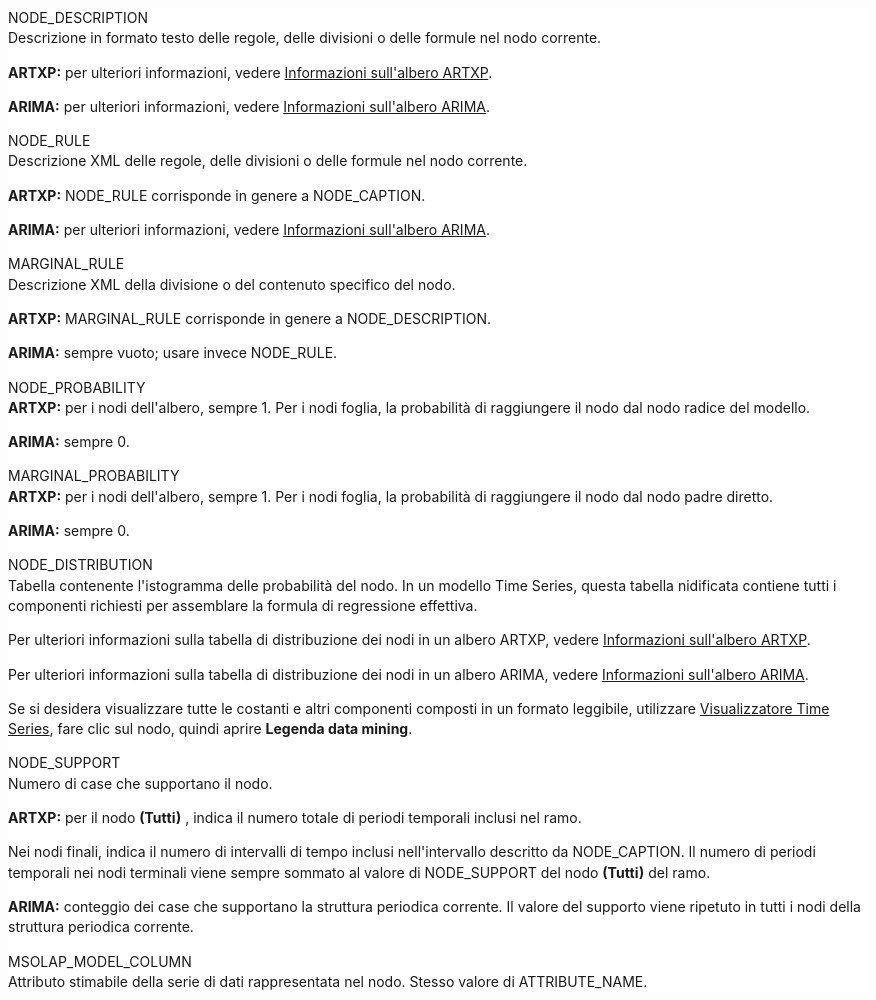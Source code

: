 NODE_DESCRIPTION  
 Descrizione in formato testo delle regole, delle divisioni o delle formule nel nodo corrente.  
  
 **ARTXP:** per ulteriori informazioni, vedere [Informazioni sull'albero ARTXP](#bkmk_ARTXP_1).  
  
 **ARIMA:** per ulteriori informazioni, vedere [Informazioni sull'albero ARIMA](#bkmk_ARIMA_1).  
  
 NODE_RULE  
 Descrizione XML delle regole, delle divisioni o delle formule nel nodo corrente.  
  
 **ARTXP:** NODE_RULE corrisponde in genere a NODE_CAPTION.  
  
 **ARIMA:** per ulteriori informazioni, vedere [Informazioni sull'albero ARIMA](#bkmk_ARIMA_1).  
  
 MARGINAL_RULE  
 Descrizione XML della divisione o del contenuto specifico del nodo.  
  
 **ARTXP:** MARGINAL_RULE corrisponde in genere a NODE_DESCRIPTION.  
  
 **ARIMA:** sempre vuoto; usare invece NODE_RULE.  
  
 NODE_PROBABILITY  
 **ARTXP:** per i nodi dell'albero, sempre 1. Per i nodi foglia, la probabilità di raggiungere il nodo dal nodo radice del modello.  
  
 **ARIMA:** sempre 0.  
  
 MARGINAL_PROBABILITY  
 **ARTXP:** per i nodi dell'albero, sempre 1. Per i nodi foglia, la probabilità di raggiungere il nodo dal nodo padre diretto.  
  
 **ARIMA:** sempre 0.  
  
 NODE_DISTRIBUTION  
 Tabella contenente l'istogramma delle probabilità del nodo. In un modello Time Series, questa tabella nidificata contiene tutti i componenti richiesti per assemblare la formula di regressione effettiva.  
  
 Per ulteriori informazioni sulla tabella di distribuzione dei nodi in un albero ARTXP, vedere [Informazioni sull'albero ARTXP](#bkmk_ARTXP_1).  
  
 Per ulteriori informazioni sulla tabella di distribuzione dei nodi in un albero ARIMA, vedere [Informazioni sull'albero ARIMA](#bkmk_ARIMA_1).  
  
 Se si desidera visualizzare tutte le costanti e altri componenti composti in un formato leggibile, utilizzare [Visualizzatore Time Series](../../analysis-services/data-mining/browse-a-model-using-the-microsoft-time-series-viewer.md), fare clic sul nodo, quindi aprire **Legenda data mining**.  
  
 NODE_SUPPORT  
 Numero di case che supportano il nodo.  
  
 **ARTXP:** per il nodo **(Tutti)** , indica il numero totale di periodi temporali inclusi nel ramo.  
  
 Nei nodi finali, indica il numero di intervalli di tempo inclusi nell'intervallo descritto da NODE_CAPTION. Il numero di periodi temporali nei nodi terminali viene sempre sommato al valore di NODE_SUPPORT del nodo **(Tutti)** del ramo.  
  
 **ARIMA:** conteggio dei case che supportano la struttura periodica corrente. Il valore del supporto viene ripetuto in tutti i nodi della struttura periodica corrente.  
  
 MSOLAP_MODEL_COLUMN  
 Attributo stimabile della serie di dati rappresentata nel nodo. Stesso valore di ATTRIBUTE_NAME.  
  